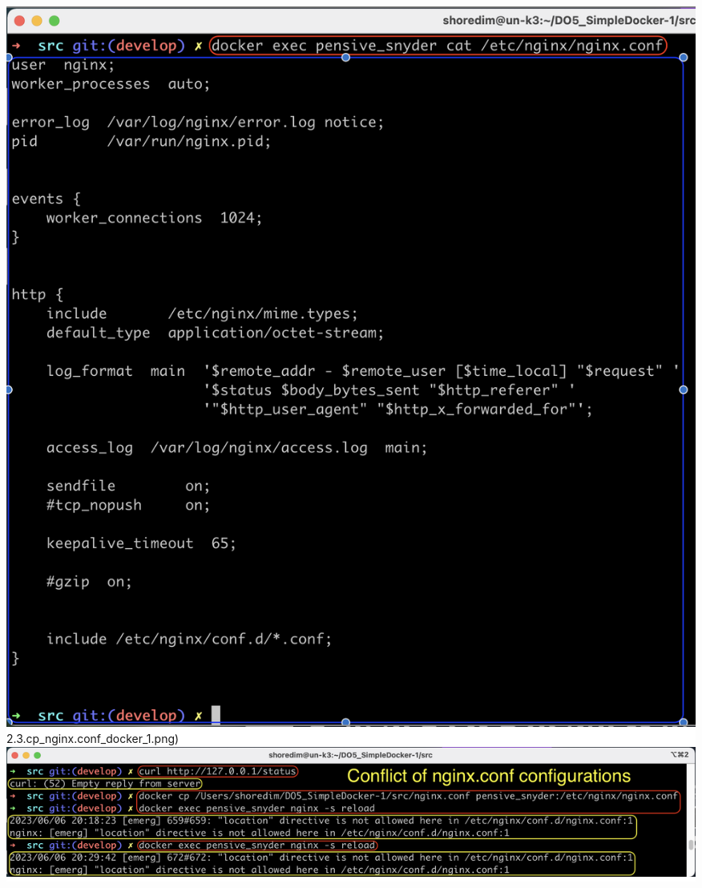![simple_docker](/misc/images/part-2/2.1.cat_nginx.conf_exec.png)
2.3.cp_nginx.conf_docker_1.png)
![simple_docker](/misc/images/part-2/2.3.cp_nginx.conf_docker_2.png)
